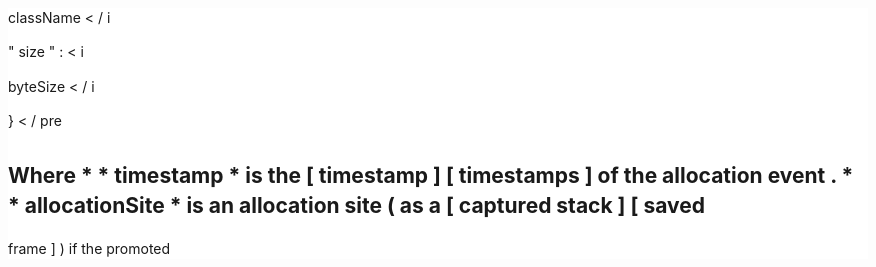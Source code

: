 className
<
/
i
>
"
size
"
:
<
i
>
byteSize
<
/
i
>
}
<
/
pre
>
Where
*
*
timestamp
*
is
the
[
timestamp
]
[
timestamps
]
of
the
allocation
event
.
*
*
allocationSite
*
is
an
allocation
site
(
as
a
[
captured
stack
]
[
saved
-
frame
]
)
if
the
promoted